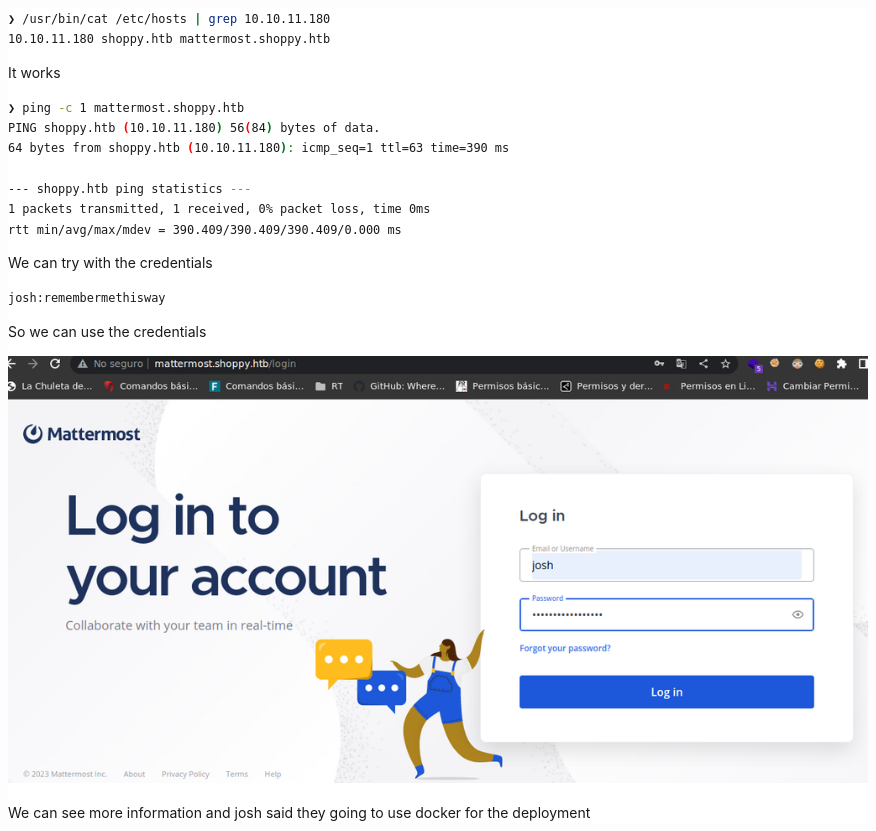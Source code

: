 ```bash
```

```bash
❯ /usr/bin/cat /etc/hosts | grep 10.10.11.180
10.10.11.180 shoppy.htb mattermost.shoppy.htb 
```

It works

```bash
❯ ping -c 1 mattermost.shoppy.htb
PING shoppy.htb (10.10.11.180) 56(84) bytes of data.
64 bytes from shoppy.htb (10.10.11.180): icmp_seq=1 ttl=63 time=390 ms

--- shoppy.htb ping statistics ---
1 packets transmitted, 1 received, 0% packet loss, time 0ms
rtt min/avg/max/mdev = 390.409/390.409/390.409/0.000 ms
```

We can try with the credentials 

```bash
josh:remembermethisway
```

So we can use the credentials

![/assets/images/htb-writeup-shoppy/login.png](/assets/images/htb-writeup-shoppy/login.png)

We can see more information and josh said they going to use docker for the deployment
